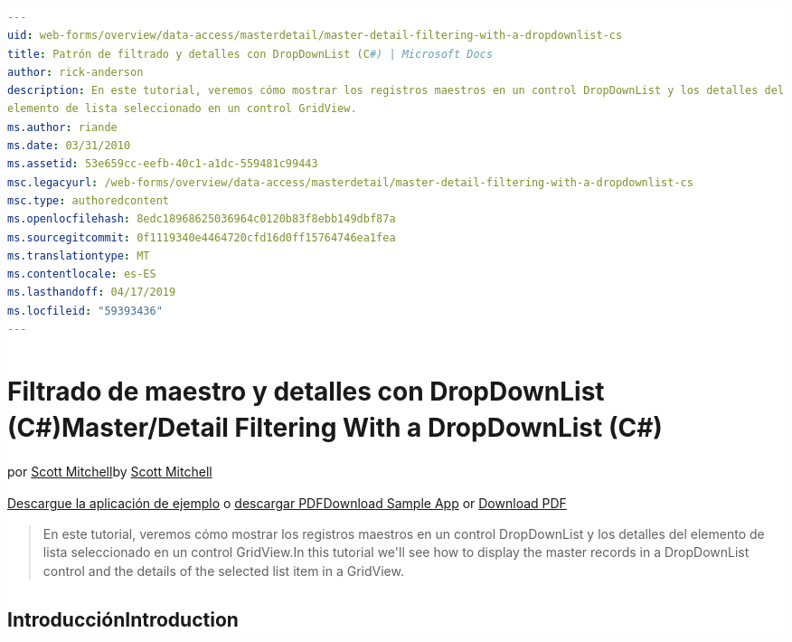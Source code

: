 ```yaml
---
uid: web-forms/overview/data-access/masterdetail/master-detail-filtering-with-a-dropdownlist-cs
title: Patrón de filtrado y detalles con DropDownList (C#) | Microsoft Docs
author: rick-anderson
description: En este tutorial, veremos cómo mostrar los registros maestros en un control DropDownList y los detalles del elemento de lista seleccionado en un control GridView.
ms.author: riande
ms.date: 03/31/2010
ms.assetid: 53e659cc-eefb-40c1-a1dc-559481c99443
msc.legacyurl: /web-forms/overview/data-access/masterdetail/master-detail-filtering-with-a-dropdownlist-cs
msc.type: authoredcontent
ms.openlocfilehash: 8edc18968625036964c0120b83f8ebb149dbf87a
ms.sourcegitcommit: 0f1119340e4464720cfd16d0ff15764746ea1fea
ms.translationtype: MT
ms.contentlocale: es-ES
ms.lasthandoff: 04/17/2019
ms.locfileid: "59393436"
---
```

# <a name="masterdetail-filtering-with-a-dropdownlist-c"></a><span data-ttu-id="aac39-103">Filtrado de maestro y detalles con DropDownList (C#)</span><span class="sxs-lookup"><span data-stu-id="aac39-103">Master/Detail Filtering With a DropDownList (C#)</span></span>

<span data-ttu-id="aac39-104">por [Scott Mitchell](https://twitter.com/ScottOnWriting)</span><span class="sxs-lookup"><span data-stu-id="aac39-104">by [Scott Mitchell](https://twitter.com/ScottOnWriting)</span></span>

<span data-ttu-id="aac39-105">[Descargue la aplicación de ejemplo](http://download.microsoft.com/download/4/6/3/463cf87c-4724-4cbc-b7b5-3f866f43ba50/ASPNET_Data_Tutorial_7_CS.exe) o [descargar PDF](master-detail-filtering-with-a-dropdownlist-cs/_static/datatutorial07cs1.pdf)</span><span class="sxs-lookup"><span data-stu-id="aac39-105">[Download Sample App](http://download.microsoft.com/download/4/6/3/463cf87c-4724-4cbc-b7b5-3f866f43ba50/ASPNET_Data_Tutorial_7_CS.exe) or [Download PDF](master-detail-filtering-with-a-dropdownlist-cs/_static/datatutorial07cs1.pdf)</span></span>

> <span data-ttu-id="aac39-106">En este tutorial, veremos cómo mostrar los registros maestros en un control DropDownList y los detalles del elemento de lista seleccionado en un control GridView.</span><span class="sxs-lookup"><span data-stu-id="aac39-106">In this tutorial we'll see how to display the master records in a DropDownList control and the details of the selected list item in a GridView.</span></span>


## <a name="introduction"></a><span data-ttu-id="aac39-107">Introducción</span><span class="sxs-lookup"><span data-stu-id="aac39-107">Introduction</span></span>
